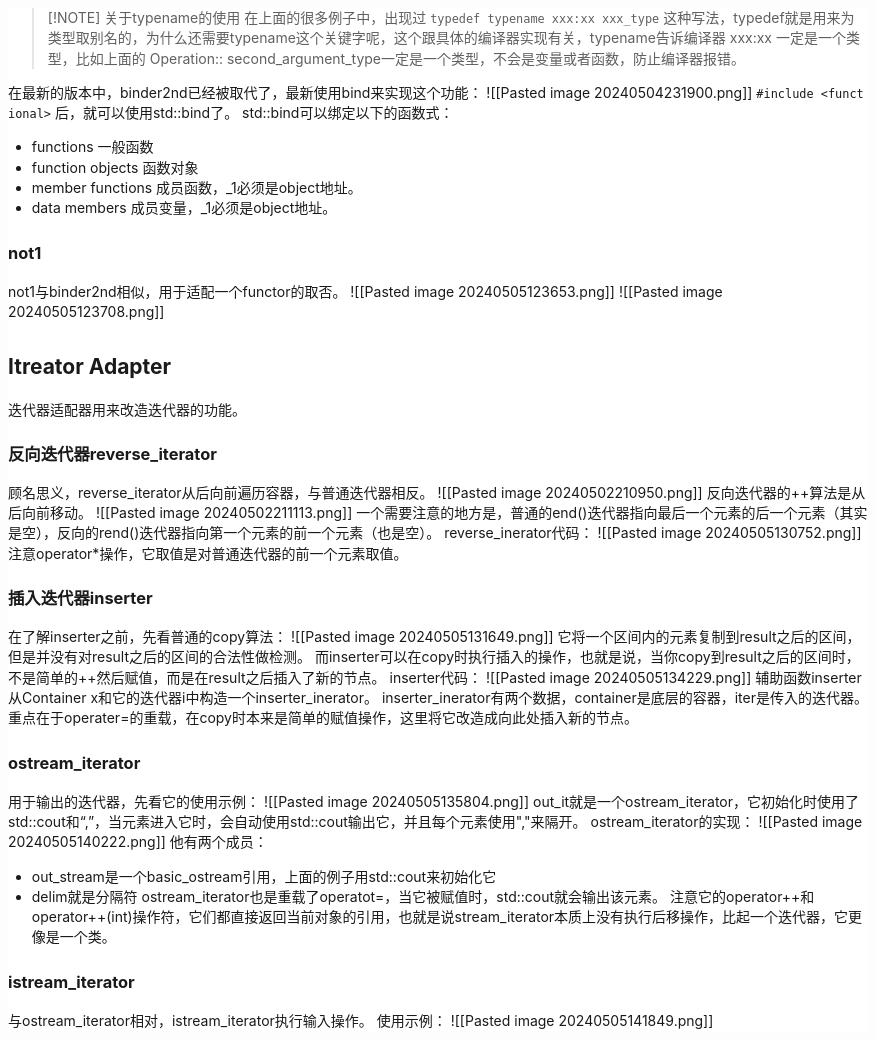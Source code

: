 > [!NOTE] 关于typename的使用
> 在上面的很多例子中，出现过 `typedef typename xxx:xx xxx_type` 这种写法，typedef就是用来为类型取别名的，为什么还需要typename这个关键字呢，这个跟具体的编译器实现有关，typename告诉编译器 xxx:xx 一定是一个类型，比如上面的 Operation:: second_argument_type一定是一个类型，不会是变量或者函数，防止编译器报错。

在最新的版本中，binder2nd已经被取代了，最新使用bind来实现这个功能：
![[Pasted image 20240504231900.png]]
 `#include <functional>` 后，就可以使用std::bind了。
 std::bind可以绑定以下的函数式：
 - functions 一般函数
 - function objects 函数对象
 - member functions 成员函数，\_1必须是object地址。
 - data members 成员变量，\_1必须是object地址。
### not1
not1与binder2nd相似，用于适配一个functor的取否。
![[Pasted image 20240505123653.png]]
![[Pasted image 20240505123708.png]]
## Itreator Adapter
迭代器适配器用来改造迭代器的功能。
### 反向迭代器reverse_iterator
顾名思义，reverse_iterator从后向前遍历容器，与普通迭代器相反。
![[Pasted image 20240502210950.png]]
反向迭代器的++算法是从后向前移动。
![[Pasted image 20240502211113.png]]
一个需要注意的地方是，普通的end()迭代器指向最后一个元素的后一个元素（其实是空），反向的rend()迭代器指向第一个元素的前一个元素（也是空）。
reverse_inerator代码：
![[Pasted image 20240505130752.png]]
注意operator\*操作，它取值是对普通迭代器的前一个元素取值。
### 插入迭代器inserter
在了解inserter之前，先看普通的copy算法：
![[Pasted image 20240505131649.png]]
它将一个区间内的元素复制到result之后的区间，但是并没有对result之后的区间的合法性做检测。
而inserter可以在copy时执行插入的操作，也就是说，当你copy到result之后的区间时，不是简单的++然后赋值，而是在result之后插入了新的节点。
inserter代码：
![[Pasted image 20240505134229.png]]
辅助函数inserter从Container x和它的迭代器i中构造一个inserter_inerator。
inserter_inerator有两个数据，container是底层的容器，iter是传入的迭代器。
重点在于operater=的重载，在copy时本来是简单的赋值操作，这里将它改造成向此处插入新的节点。
### ostream_iterator
用于输出的迭代器，先看它的使用示例：
![[Pasted image 20240505135804.png]]
out_it就是一个ostream_iterator，它初始化时使用了std::cout和“,”，当元素进入它时，会自动使用std::cout输出它，并且每个元素使用","来隔开。
ostream_iterator的实现：
![[Pasted image 20240505140222.png]]
他有两个成员：
- out_stream是一个basic_ostream引用，上面的例子用std::cout来初始化它
- delim就是分隔符
ostream_iterator也是重载了operatot=，当它被赋值时，std::cout就会输出该元素。
注意它的operator++和operator++(int)操作符，它们都直接返回当前对象的引用，也就是说stream_iterator本质上没有执行后移操作，比起一个迭代器，它更像是一个类。
### istream_iterator
与ostream_iterator相对，istream_iterator执行输入操作。
使用示例：
![[Pasted image 20240505141849.png]]